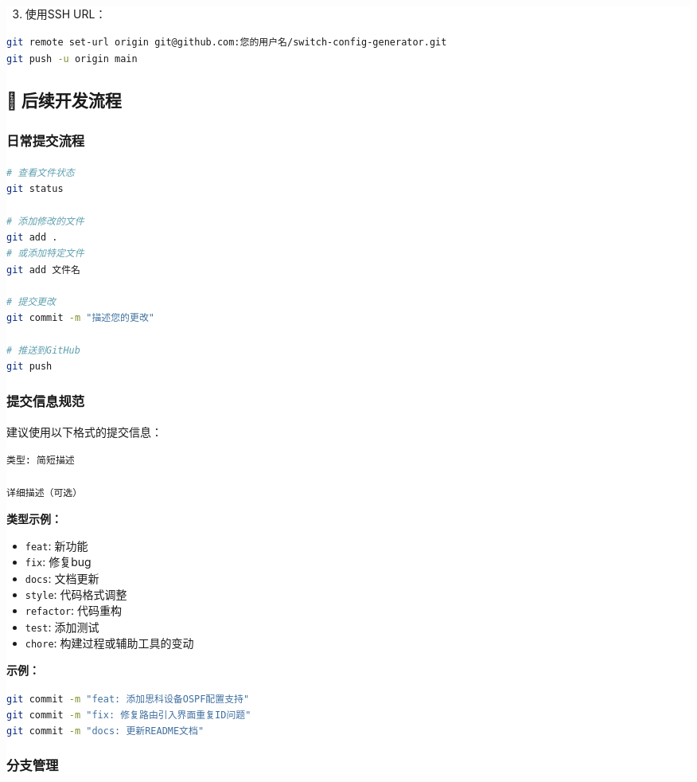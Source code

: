 3. 使用SSH URL：
```bash
git remote set-url origin git@github.com:您的用户名/switch-config-generator.git
git push -u origin main
```

## 📝 后续开发流程

### 日常提交流程

```bash
# 查看文件状态
git status

# 添加修改的文件
git add .
# 或添加特定文件
git add 文件名

# 提交更改
git commit -m "描述您的更改"

# 推送到GitHub
git push
```

### 提交信息规范

建议使用以下格式的提交信息：

```
类型: 简短描述

详细描述（可选）
```

**类型示例：**
- `feat`: 新功能
- `fix`: 修复bug
- `docs`: 文档更新
- `style`: 代码格式调整
- `refactor`: 代码重构
- `test`: 添加测试
- `chore`: 构建过程或辅助工具的变动

**示例：**
```bash
git commit -m "feat: 添加思科设备OSPF配置支持"
git commit -m "fix: 修复路由引入界面重复ID问题"
git commit -m "docs: 更新README文档"
```

### 分支管理
